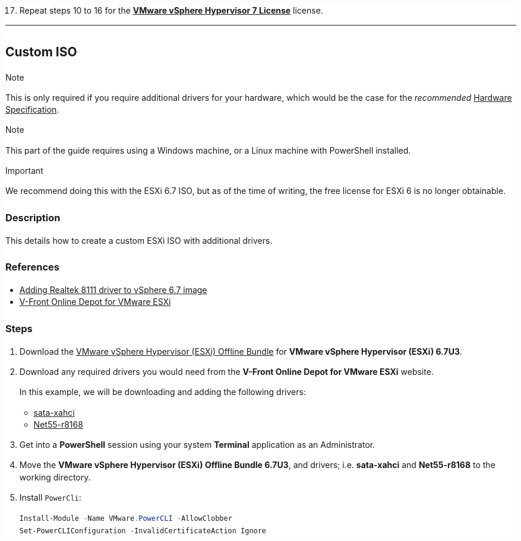 17. Repeat steps 10 to 16 for the [**VMware vSphere Hypervisor 7 License**](https://customerconnect.vmware.com/evalcenter?p=free-esxi7) license.

---

## Custom ISO

> [!NOTE]  
> This is only required if you require additional drivers for your hardware, which would be the case for the _recommended_ [Hardware Specification](../courses/hardware.md#hardware-specification).

> [!NOTE]  
> This part of the guide requires using a Windows machine, or a Linux machine with PowerShell installed.

> [!IMPORTANT]  
> We recommend doing this with the ESXi 6.7 ISO, but as of the time of writing, the free license for ESXi 6 is no longer obtainable.

### Description

This details how to create a custom ESXi ISO with additional drivers.

### References

- [Adding Realtek 8111 driver to vSphere 6.7 image](https://www.sysadminstories.com/2018/08/adding-realtek-8111-driver-to-vsphere.html)
- [V-Front Online Depot for VMware ESXi](https://vibsdepot.v-front.de/wiki/index.php/List_of_currently_available_ESXi_packages)

### Steps

1. Download the [VMware vSphere Hypervisor (ESXi) Offline Bundle](https://customerconnect.vmware.com/downloads/details?downloadGroup=ESXI67U3&productId=742) for **VMware vSphere Hypervisor (ESXi) 6.7U3**.

2. Download any required drivers you would need from the **V-Front Online Depot for VMware ESXi** website.

    In this example, we will be downloading and adding the following drivers:

    - [sata-xahci](https://vibsdepot.v-front.de/wiki/index.php/Sata-xahci)
    - [Net55-r8168](https://vibsdepot.v-front.de/wiki/index.php/Net55-r8168)

3. Get into a **PowerShell** session using your system **Terminal** application as an Administrator.

4. Move the **VMware vSphere Hypervisor (ESXi) Offline Bundle 6.7U3**, and drivers; i.e. **sata-xahci** and **Net55-r8168** to the working directory.

5. Install `PowerCli`:

    ```powershell
    Install-Module -Name VMware.PowerCLI -AllowClobber
    Set-PowerCLIConfiguration -InvalidCertificateAction Ignore
    ```
